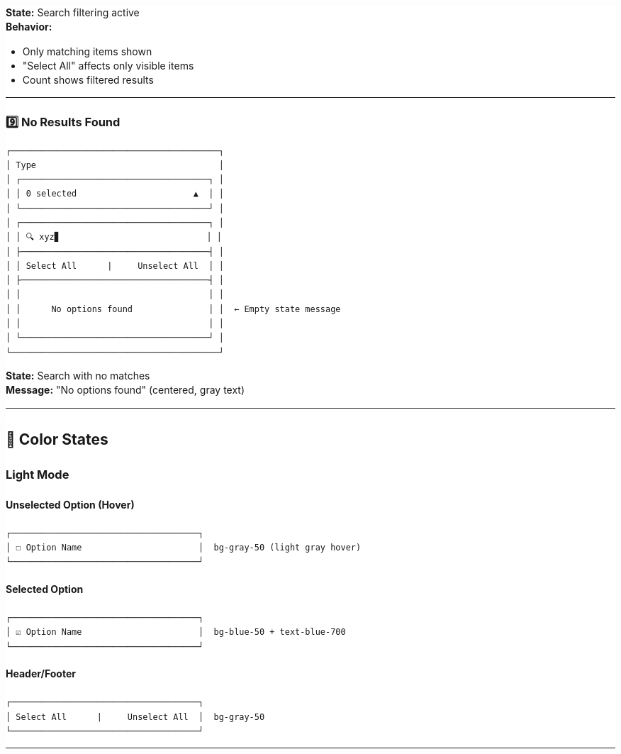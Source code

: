 **State:** Search filtering active  
**Behavior:**
- Only matching items shown
- "Select All" affects only visible items
- Count shows filtered results

---

### 9️⃣ **No Results Found**

```
┌─────────────────────────────────────────┐
│ Type                                    │
│ ┌─────────────────────────────────────┐ │
│ │ 0 selected                       ▲  │ │
│ └─────────────────────────────────────┘ │
│ ┌─────────────────────────────────────┐ │
│ │ 🔍 xyz▊                             │ │
│ ├─────────────────────────────────────┤ │
│ │ Select All      |     Unselect All  │ │
│ ├─────────────────────────────────────┤ │
│ │                                     │ │
│ │      No options found               │ │  ← Empty state message
│ │                                     │ │
│ └─────────────────────────────────────┘ │
└─────────────────────────────────────────┘
```

**State:** Search with no matches  
**Message:** "No options found" (centered, gray text)

---

## 🎨 Color States

### Light Mode

#### Unselected Option (Hover)
```
┌─────────────────────────────────────┐
│ ☐ Option Name                       │  bg-gray-50 (light gray hover)
└─────────────────────────────────────┘
```

#### Selected Option
```
┌─────────────────────────────────────┐
│ ☑ Option Name                       │  bg-blue-50 + text-blue-700
└─────────────────────────────────────┘
```

#### Header/Footer
```
┌─────────────────────────────────────┐
│ Select All      |     Unselect All  │  bg-gray-50
└─────────────────────────────────────┘
```

---